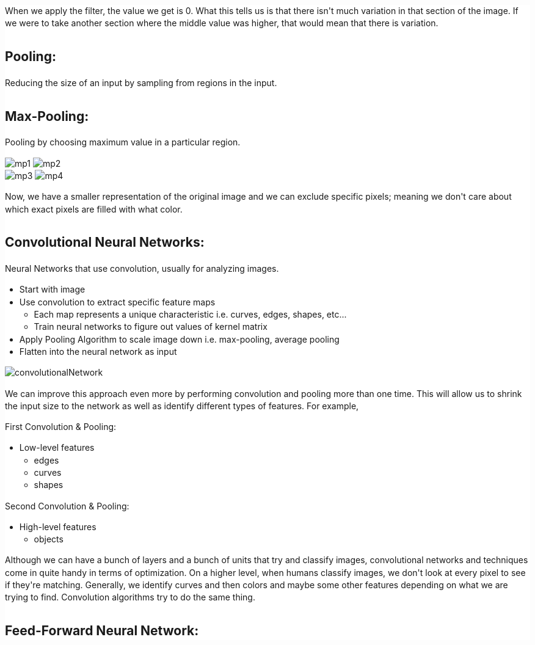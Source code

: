 When we apply the filter, the value we get is 0. What this tells us is that there isn't much variation in that section of the image. If we were to take another section where the middle value was higher, that would mean that there is variation.

## Pooling:

Reducing the size of an input by sampling from regions in the input.

## Max-Pooling:

Pooling by choosing maximum value in a particular region.

![mp1](images/5_NeuralNetworks/mp1.png) ![mp2](images/5_NeuralNetworks/mp2.png)  
![mp3](images/5_NeuralNetworks/mp3.png) ![mp4](images/5_NeuralNetworks/mp4.png)

Now, we have a smaller representation of the original image and we can exclude specific pixels; meaning we don't care about which exact pixels are filled with what color.

## Convolutional Neural Networks:

Neural Networks that use convolution, usually for analyzing images.

- Start with image
- Use convolution to extract specific feature maps
  - Each map represents a unique characteristic i.e. curves, edges, shapes, etc...
  - Train neural networks to figure out values of kernel matrix
- Apply Pooling Algorithm to scale image down i.e. max-pooling, average pooling
- Flatten into the neural network as input 
  
![convolutionalNetwork](images/5_NeuralNetworks/convolutionalNetwork.png)

We can improve this approach even more by performing convolution and pooling more than one time. This will allow us to shrink the input size to the network as well as identify different types of features. For example,

First Convolution & Pooling:
- Low-level features
  - edges
  - curves
  - shapes

Second Convolution & Pooling:
- High-level features
  - objects

Although we can have a bunch of layers and a bunch of units that try and classify images, convolutional networks and techniques come in quite handy in terms of optimization. On a higher level, when humans classify images, we don't look at every pixel to see if they're matching. Generally, we identify curves and then colors and maybe some other features depending on what we are trying to find. Convolution algorithms try to do the same thing.

## Feed-Forward Neural Network:
